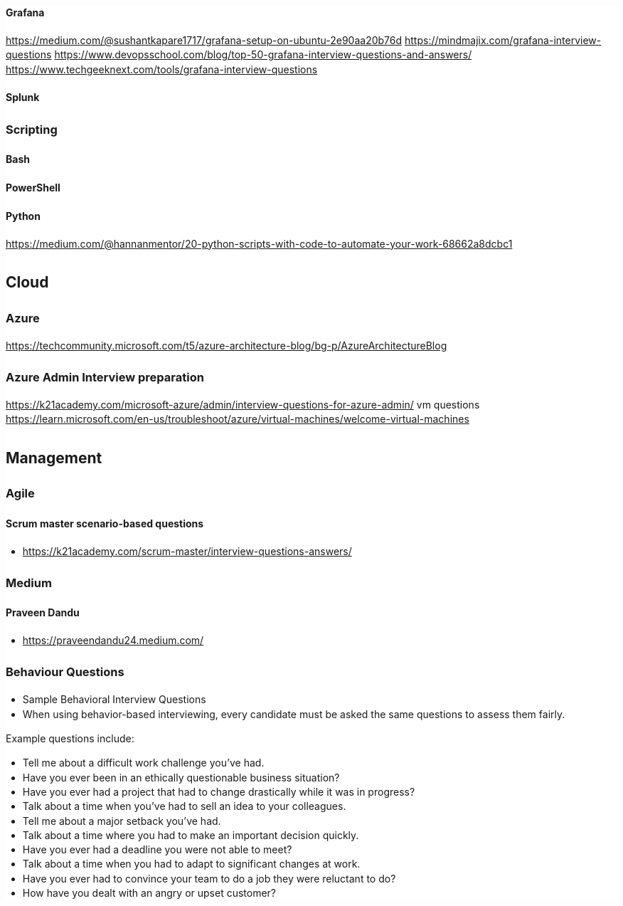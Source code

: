#### Grafana
https://medium.com/@sushantkapare1717/grafana-setup-on-ubuntu-2e90aa20b76d
https://mindmajix.com/grafana-interview-questions
https://www.devopsschool.com/blog/top-50-grafana-interview-questions-and-answers/
https://www.techgeeknext.com/tools/grafana-interview-questions

#### Splunk

### Scripting
#### Bash
#### PowerShell
#### Python
https://medium.com/@hannanmentor/20-python-scripts-with-code-to-automate-your-work-68662a8dcbc1


## Cloud
### Azure
https://techcommunity.microsoft.com/t5/azure-architecture-blog/bg-p/AzureArchitectureBlog

### Azure Admin Interview preparation
https://k21academy.com/microsoft-azure/admin/interview-questions-for-azure-admin/
vm questions https://learn.microsoft.com/en-us/troubleshoot/azure/virtual-machines/welcome-virtual-machines



## Management
### Agile
#### Scrum master scenario-based questions
* https://k21academy.com/scrum-master/interview-questions-answers/

### Medium
#### Praveen Dandu
* https://praveendandu24.medium.com/

### Behaviour Questions
* Sample Behavioral Interview Questions
* When using behavior-based interviewing, every candidate must be asked the same questions to assess them fairly.

Example questions include:
 
* Tell me about a difficult work challenge you’ve had.
* Have you ever been in an ethically questionable business situation?
* Have you ever had a project that had to change drastically while it was in progress?
* Talk about a time when you’ve had to sell an idea to your colleagues.
* Tell me about a major setback you’ve had.
* Talk about a time where you had to make an important decision quickly.
* Have you ever had a deadline you were not able to meet?
* Talk about a time when you had to adapt to significant changes at work.
* Have you ever had to convince your team to do a job they were reluctant to do?
* How have you dealt with an angry or upset customer?
